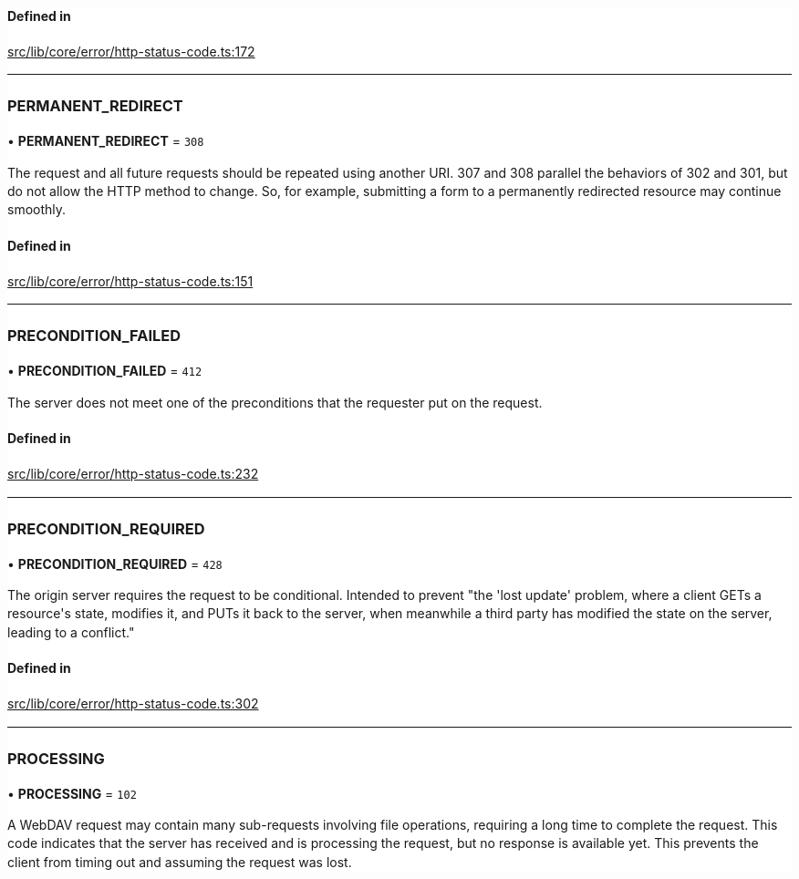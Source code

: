 #### Defined in

[src/lib/core/error/http-status-code.ts:172](https://github.com/alercebroker/frontendcitos/blob/5c6beff/packages/http-client/src/lib/core/error/http-status-code.ts#L172)

___

### PERMANENT\_REDIRECT

• **PERMANENT\_REDIRECT** = ``308``

The request and all future requests should be repeated using another URI.
307 and 308 parallel the behaviors of 302 and 301, but do not allow the HTTP method to change.
So, for example, submitting a form to a permanently redirected resource may continue smoothly.

#### Defined in

[src/lib/core/error/http-status-code.ts:151](https://github.com/alercebroker/frontendcitos/blob/5c6beff/packages/http-client/src/lib/core/error/http-status-code.ts#L151)

___

### PRECONDITION\_FAILED

• **PRECONDITION\_FAILED** = ``412``

The server does not meet one of the preconditions that the requester put on the request.

#### Defined in

[src/lib/core/error/http-status-code.ts:232](https://github.com/alercebroker/frontendcitos/blob/5c6beff/packages/http-client/src/lib/core/error/http-status-code.ts#L232)

___

### PRECONDITION\_REQUIRED

• **PRECONDITION\_REQUIRED** = ``428``

The origin server requires the request to be conditional.
Intended to prevent "the 'lost update' problem, where a client
GETs a resource's state, modifies it, and PUTs it back to the server,
when meanwhile a third party has modified the state on the server, leading to a conflict."

#### Defined in

[src/lib/core/error/http-status-code.ts:302](https://github.com/alercebroker/frontendcitos/blob/5c6beff/packages/http-client/src/lib/core/error/http-status-code.ts#L302)

___

### PROCESSING

• **PROCESSING** = ``102``

A WebDAV request may contain many sub-requests involving file operations, requiring a long time to complete the request.
This code indicates that the server has received and is processing the request, but no response is available yet.
This prevents the client from timing out and assuming the request was lost.
